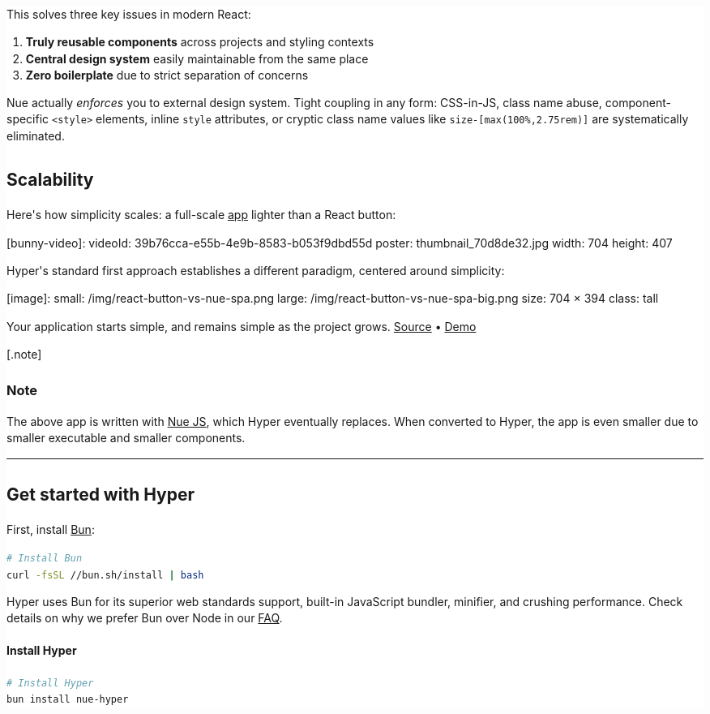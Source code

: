 This solves three key issues in modern React:

1. **Truly reusable components** across projects and styling contexts
2. **Central design system** easily maintainable from the same place
3. **Zero boilerplate** due to strict separation of concerns

Nue actually _enforces_ you to external design system. Tight coupling in any form: CSS-in-JS, class name abuse, component-specific `<style>` elements, inline `style` attributes, or cryptic class name values like `size-[max(100%,2.75rem)]` are systematically eliminated.


## Scalability
Here's how simplicity scales: a full-scale [app](//mpa.nuejs.org/app/) lighter than a React button:

[bunny-video]:
  videoId: 39b76cca-e55b-4e9b-8583-b053f9dbd55d
  poster: thumbnail_70d8de32.jpg
  width: 704
  height: 407

Hyper's standard first approach establishes a different paradigm, centered around simplicity:

[image]:
  small: /img/react-button-vs-nue-spa.png
  large: /img/react-button-vs-nue-spa-big.png
  size:  704 × 394
  class: tall

Your application starts simple, and remains simple as the project grows. [Source](//github.com/nuejs/nue/tree/master/packages/examples/simple-mpa) • [Demo](//mpa.nuejs.org/app/)


[.note]
  ### Note
  The above app is written with [Nue JS](//github.com/nuejs/nue/tree/master/packages/nuejs), which Hyper eventually replaces. When converted to Hyper, the app is even smaller due to smaller executable and smaller components.

- - -


## Get started with Hyper
First, install [Bun](//bun.sh):

```sh
# Install Bun
curl -fsSL //bun.sh/install | bash
```

Hyper uses Bun for its superior web standards support, built-in JavaScript bundler, minifier, and crushing performance. Check details on why we prefer Bun over Node in our [FAQ](/docs/faq.html).


#### Install Hyper

```sh
# Install Hyper
bun install nue-hyper
```
